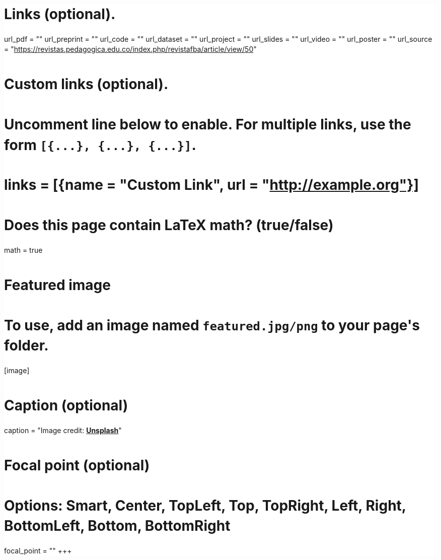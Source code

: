 # Links (optional).
url_pdf = ""
url_preprint = ""
url_code = ""
url_dataset = ""
url_project = ""
url_slides = ""
url_video = ""
url_poster = ""
url_source = "https://revistas.pedagogica.edu.co/index.php/revistafba/article/view/50"

# Custom links (optional).
#   Uncomment line below to enable. For multiple links, use the form `[{...}, {...}, {...}]`.
# links = [{name = "Custom Link", url = "http://example.org"}]

# Does this page contain LaTeX math? (true/false)
math = true

# Featured image
# To use, add an image named `featured.jpg/png` to your page's folder. 
[image]
  # Caption (optional)
  caption = "Image credit: [**Unsplash**](https://unsplash.com/photos/jdD8gXaTZsc)"

  # Focal point (optional)
  # Options: Smart, Center, TopLeft, Top, TopRight, Left, Right, BottomLeft, Bottom, BottomRight
  focal_point = ""
+++


